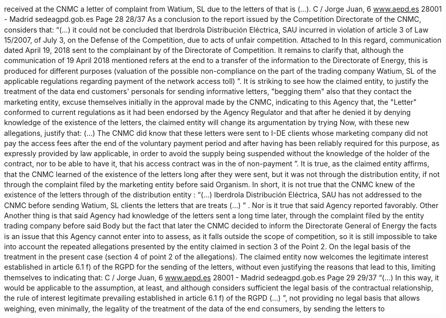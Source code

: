received at the CNMC a letter of complaint from Watium, SL due to the letters of
that is (…).
C / Jorge Juan, 6
www.aepd.es
28001 - Madrid
sedeagpd.gob.es
Page 28
28/37
As a conclusion to the report issued by the Competition Directorate of the CNMC,
considers that: “(…) it could not be concluded that Iberdrola Distribución Eléctrica, SAU
incurred in violation of article 3 of Law 15/2007, of July 3, on the Defense of the
Competition, due to acts of unfair competition. Attached to
In this regard, communication dated April 19, 2018 sent to the complainant by
of the Directorate of Competition. It remains to clarify that, although the communication of 19
April 2018 mentioned refers at the end to a transfer of the information to the Directorate
of Energy, this is produced for different purposes (valuation of the possible
non-compliance on the part of the trading company Watium, SL of the applicable regulations
regarding payment of the network access toll) ”.
It is striking to see how the claimed entity, to justify the treatment of the data
end customers' personals for sending informative letters, "begging them"
also that they contact the marketing entity, excuse themselves
initially in the approval made by the CNMC, indicating to this Agency that, the
"Letter" conformed to current regulations as it had been endorsed by the Agency
Regulator and that after he denied it by denying knowledge of the
existence of the letters, the claimed entity will change its argumentation by trying
Now, with these new allegations, justify that: (…) The CNMC did know that these
letters were sent to I-DE clients whose marketing company did not pay
the access fees after the end of the voluntary payment period and after having
has been reliably required for this purpose, as expressly provided by law
applicable, in order to avoid the supply being suspended without the knowledge of the
holder of the contract, nor to be able to have it, that his access contract was in the
of non-payment ”.
It is true, as the claimed entity affirms, that the CNMC learned of the existence of the
letters long after they were sent, but it was not through the distribution entity, if
not through the complaint filed by the marketing entity before said
Organism.
In short, it is not true that the CNMC knew of the existence of the letters through
of the distribution entity : “(…) Iberdrola Distribución Eléctrica, SAU has not
addressed to the CNMC before sending Watium, SL clients the letters that are
treats (…) ” . Nor is it true that said Agency reported favorably. Other
Another thing is that said Agency had knowledge of the letters sent
a long time later, through the complaint filed by the entity
trading company before said Body but the fact that later the CNMC
decided to inform the Directorate General of Energy the facts is
an issue that this Agency cannot enter into to assess, as it falls outside the scope of
competition, so it is still impossible to take into account the
repeated allegations presented by the entity claimed in section 3 of the
Point 2.
On the legal basis of the treatment in the present case (section 4 of point 2 of
the allegations).
The claimed entity now welcomes the legitimate interest established in article 6.1 f)
of the RGPD for the sending of the letters, without even justifying the reasons that
lead to this, limiting themselves to indicating that:
C / Jorge Juan, 6
www.aepd.es
28001 - Madrid
sedeagpd.gob.es
Page 29
29/37
“(…) In this way, it would be applicable to the assumption, at least, and although
considers sufficient the legal basis of the contractual relationship, the rule of interest
legitimate prevailing established in article 6.1 f) of the RGPD (...) ”, not providing
no legal basis that allows weighing, even minimally, the legality of the
treatment of the data of the end consumers, by sending the letters to